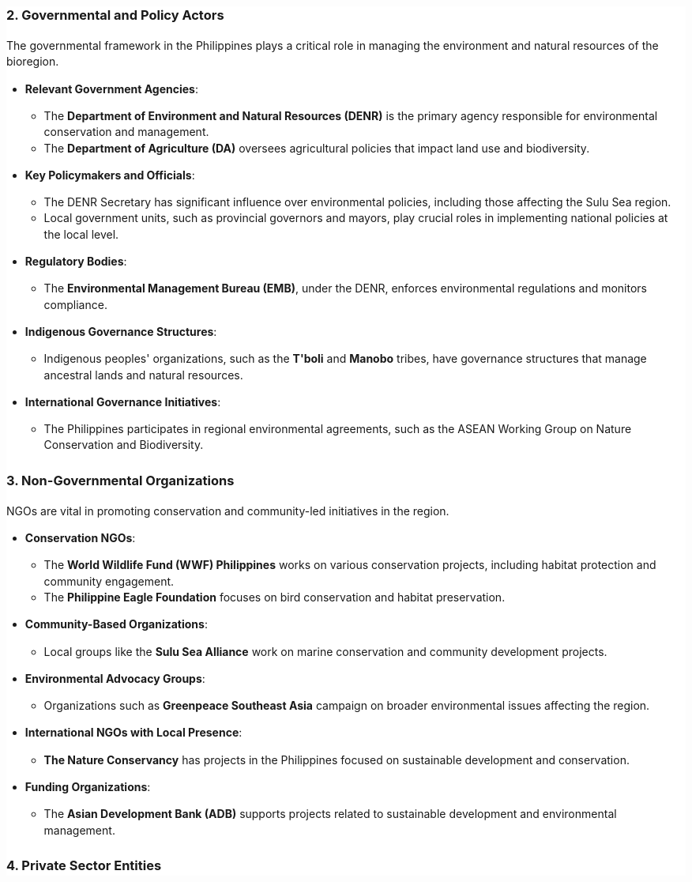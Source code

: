 ### 2. Governmental and Policy Actors

The governmental framework in the Philippines plays a critical role in managing the environment and natural resources of the bioregion.

- **Relevant Government Agencies**:
  - The **Department of Environment and Natural Resources (DENR)** is the primary agency responsible for environmental conservation and management.
  - The **Department of Agriculture (DA)** oversees agricultural policies that impact land use and biodiversity.

- **Key Policymakers and Officials**:
  - The DENR Secretary has significant influence over environmental policies, including those affecting the Sulu Sea region.
  - Local government units, such as provincial governors and mayors, play crucial roles in implementing national policies at the local level.

- **Regulatory Bodies**:
  - The **Environmental Management Bureau (EMB)**, under the DENR, enforces environmental regulations and monitors compliance.

- **Indigenous Governance Structures**:
  - Indigenous peoples' organizations, such as the **T'boli** and **Manobo** tribes, have governance structures that manage ancestral lands and natural resources.

- **International Governance Initiatives**:
  - The Philippines participates in regional environmental agreements, such as the ASEAN Working Group on Nature Conservation and Biodiversity.

### 3. Non-Governmental Organizations

NGOs are vital in promoting conservation and community-led initiatives in the region.

- **Conservation NGOs**:
  - The **World Wildlife Fund (WWF) Philippines** works on various conservation projects, including habitat protection and community engagement.
  - The **Philippine Eagle Foundation** focuses on bird conservation and habitat preservation.

- **Community-Based Organizations**:
  - Local groups like the **Sulu Sea Alliance** work on marine conservation and community development projects.

- **Environmental Advocacy Groups**:
  - Organizations such as **Greenpeace Southeast Asia** campaign on broader environmental issues affecting the region.

- **International NGOs with Local Presence**:
  - **The Nature Conservancy** has projects in the Philippines focused on sustainable development and conservation.

- **Funding Organizations**:
  - The **Asian Development Bank (ADB)** supports projects related to sustainable development and environmental management.

### 4. Private Sector Entities
